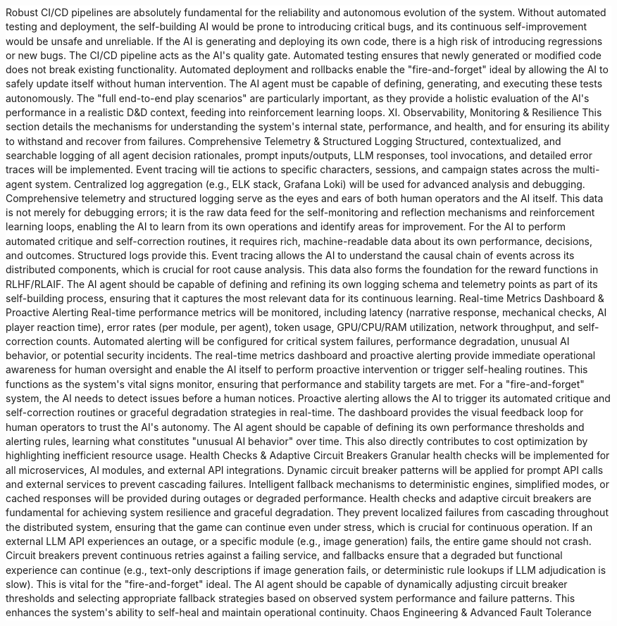 Robust CI/CD pipelines are absolutely fundamental for the reliability and autonomous evolution of the system. Without automated testing and deployment, the self-building AI would be prone to introducing critical bugs, and its continuous self-improvement would be unsafe and unreliable. If the AI is generating and deploying its own code, there is a high risk of introducing regressions or new bugs. The CI/CD pipeline acts as the AI's quality gate. Automated testing ensures that newly generated or modified code does not break existing functionality. Automated deployment and rollbacks enable the "fire-and-forget" ideal by allowing the AI to safely update itself without human intervention. The AI agent must be capable of defining, generating, and executing these tests autonomously. The "full end-to-end play scenarios" are particularly important, as they provide a holistic evaluation of the AI's performance in a realistic D&D context, feeding into reinforcement learning loops.
XI. Observability, Monitoring & Resilience
This section details the mechanisms for understanding the system's internal state, performance, and health, and for ensuring its ability to withstand and recover from failures.
Comprehensive Telemetry & Structured Logging
Structured, contextualized, and searchable logging of all agent decision rationales, prompt inputs/outputs, LLM responses, tool invocations, and detailed error traces will be implemented. Event tracing will tie actions to specific characters, sessions, and campaign states across the multi-agent system. Centralized log aggregation (e.g., ELK stack, Grafana Loki) will be used for advanced analysis and debugging.
Comprehensive telemetry and structured logging serve as the eyes and ears of both human operators and the AI itself. This data is not merely for debugging errors; it is the raw data feed for the self-monitoring and reflection mechanisms and reinforcement learning loops, enabling the AI to learn from its own operations and identify areas for improvement. For the AI to perform automated critique and self-correction routines, it requires rich, machine-readable data about its own performance, decisions, and outcomes. Structured logs provide this. Event tracing allows the AI to understand the causal chain of events across its distributed components, which is crucial for root cause analysis. This data also forms the foundation for the reward functions in RLHF/RLAIF. The AI agent should be capable of defining and refining its own logging schema and telemetry points as part of its self-building process, ensuring that it captures the most relevant data for its continuous learning.
Real-time Metrics Dashboard & Proactive Alerting
Real-time performance metrics will be monitored, including latency (narrative response, mechanical checks, AI player reaction time), error rates (per module, per agent), token usage, GPU/CPU/RAM utilization, network throughput, and self-correction counts. Automated alerting will be configured for critical system failures, performance degradation, unusual AI behavior, or potential security incidents.
The real-time metrics dashboard and proactive alerting provide immediate operational awareness for human oversight and enable the AI itself to perform proactive intervention or trigger self-healing routines. This functions as the system's vital signs monitor, ensuring that performance and stability targets are met. For a "fire-and-forget" system, the AI needs to detect issues before a human notices. Proactive alerting allows the AI to trigger its automated critique and self-correction routines or graceful degradation strategies in real-time. The dashboard provides the visual feedback loop for human operators to trust the AI's autonomy. The AI agent should be capable of defining its own performance thresholds and alerting rules, learning what constitutes "unusual AI behavior" over time. This also directly contributes to cost optimization by highlighting inefficient resource usage.
Health Checks & Adaptive Circuit Breakers
Granular health checks will be implemented for all microservices, AI modules, and external API integrations. Dynamic circuit breaker patterns will be applied for prompt API calls and external services to prevent cascading failures. Intelligent fallback mechanisms to deterministic engines, simplified modes, or cached responses will be provided during outages or degraded performance.
Health checks and adaptive circuit breakers are fundamental for achieving system resilience and graceful degradation. They prevent localized failures from cascading throughout the distributed system, ensuring that the game can continue even under stress, which is crucial for continuous operation. If an external LLM API experiences an outage, or a specific module (e.g., image generation) fails, the entire game should not crash. Circuit breakers prevent continuous retries against a failing service, and fallbacks ensure that a degraded but functional experience can continue (e.g., text-only descriptions if image generation fails, or deterministic rule lookups if LLM adjudication is slow). This is vital for the "fire-and-forget" ideal. The AI agent should be capable of dynamically adjusting circuit breaker thresholds and selecting appropriate fallback strategies based on observed system performance and failure patterns. This enhances the system's ability to self-heal and maintain operational continuity.
Chaos Engineering & Advanced Fault Tolerance